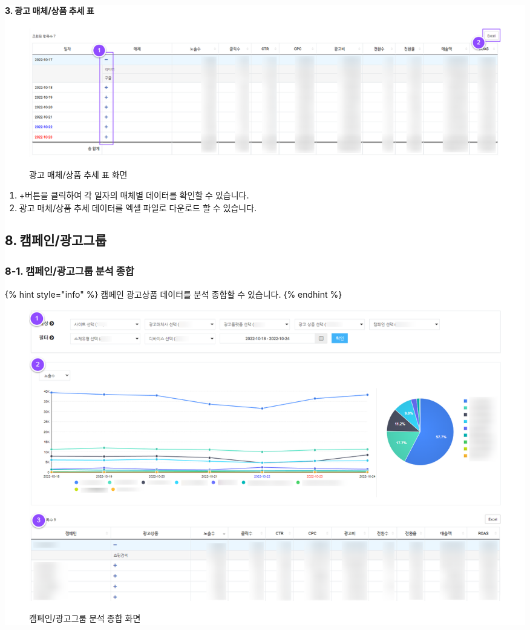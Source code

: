 #### 3. 광고 매체/상품 추세 표

<figure><img src="../.gitbook/assets/YEJI-Solution (51).png" alt=""><figcaption><p>광고 매체/상품 추세 표 화면</p></figcaption></figure>

1. \+버튼을 클릭하여 각 일자의 매체별 데이터를 확인할 수 있습니다.&#x20;
2. 광고 매체/상품 추세 데이터를 엑셀 파일로 다운로드 할 수 있습니다.



## 8. 캠페인/광고그룹

### 8-1. 캠페인/광고그룹 분석 종합&#x20;

{% hint style="info" %}
캠페인 광고상품 데이터를 분석 종합할 수 있습니다.
{% endhint %}

<figure><img src="../.gitbook/assets/YEJI-Solution (58) (1).png" alt=""><figcaption><p>캠페인/광고그룹 분석 종합 화면</p></figcaption></figure>
